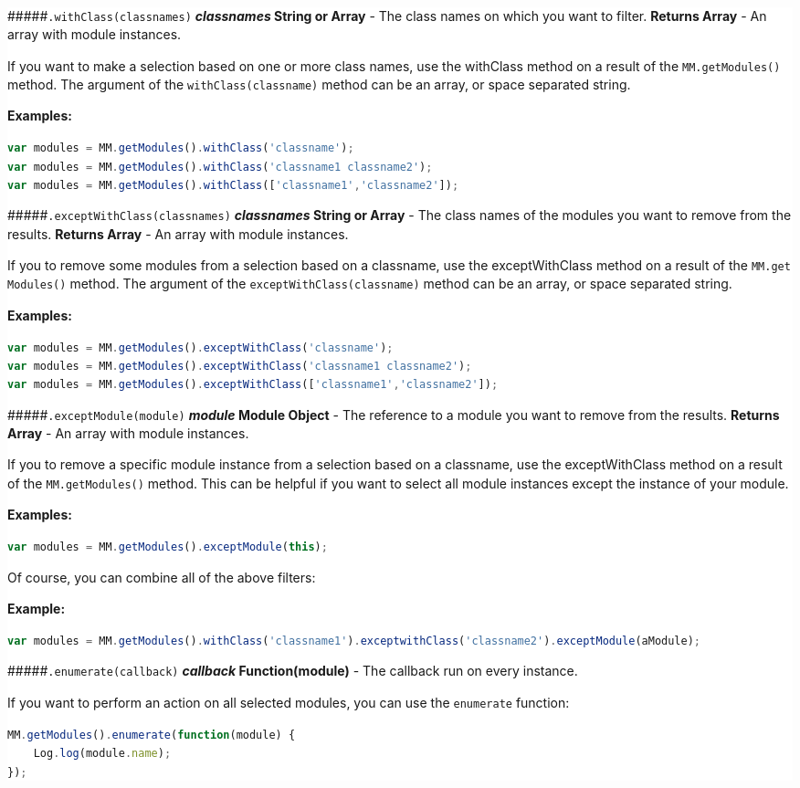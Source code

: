 
#####`.withClass(classnames)`
***classnames* String or Array** - The class names on which you want to filter.
**Returns Array** - An array with module instances.<br>

If you want to make a selection based on one or more class names, use the withClass method on a result of the `MM.getModules()` method. The argument of the `withClass(classname)` method can be an array, or space separated string.

**Examples:**
````javascript
var modules = MM.getModules().withClass('classname');
var modules = MM.getModules().withClass('classname1 classname2');
var modules = MM.getModules().withClass(['classname1','classname2']);
````

#####`.exceptWithClass(classnames)`
***classnames* String or Array** - The class names of the modules you want to remove from the results.
**Returns Array** - An array with module instances.<br>

If you to remove some modules from a selection based on a classname, use the exceptWithClass method on a result of the `MM.getModules()` method. The argument of the `exceptWithClass(classname)` method can be an array, or space separated string.

**Examples:**
````javascript
var modules = MM.getModules().exceptWithClass('classname');
var modules = MM.getModules().exceptWithClass('classname1 classname2');
var modules = MM.getModules().exceptWithClass(['classname1','classname2']);
````

#####`.exceptModule(module)`
***module* Module Object** - The reference to a module you want to remove from the results.
**Returns Array** - An array with module instances.<br>

If you to remove a specific module instance from a selection based on a classname, use the exceptWithClass method on a result of the `MM.getModules()` method. This can be helpful if you want to select all module instances except the instance of your module.

**Examples:**
````javascript
var modules = MM.getModules().exceptModule(this);
````

Of course, you can combine all of the above filters:

**Example:**
````javascript
var modules = MM.getModules().withClass('classname1').exceptwithClass('classname2').exceptModule(aModule);
````

#####`.enumerate(callback)`
***callback* Function(module)** - The callback run on every instance.

If you want to perform an action on all selected modules, you can use the `enumerate` function:

````javascript
MM.getModules().enumerate(function(module) {
    Log.log(module.name);
});
````
